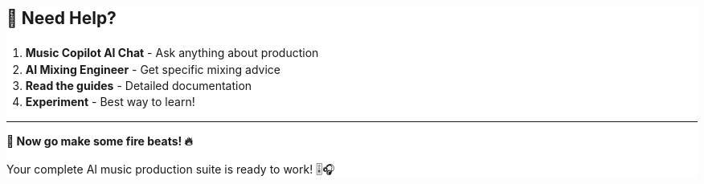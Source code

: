 
## 💬 Need Help?

1. **Music Copilot AI Chat** - Ask anything about production
2. **AI Mixing Engineer** - Get specific mixing advice
3. **Read the guides** - Detailed documentation
4. **Experiment** - Best way to learn!

---

**🎵 Now go make some fire beats! 🔥**

Your complete AI music production suite is ready to work! 🎚️🎧


